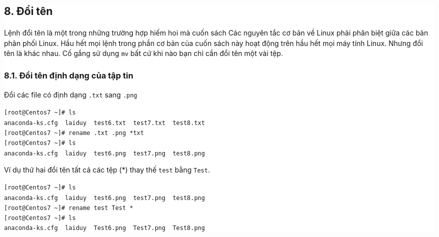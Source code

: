 
<a name="doi_ten"></a>

## 8. Đổi tên
Lệnh đổi tên là một trong những trường hợp hiếm hoi mà cuốn sách Các nguyên tắc cơ bản về Linux phải phân biệt giữa các bản phân phối Linux. Hầu hết mọi lệnh trong phần cơ bản của cuốn sách này hoạt động trên hầu hết mọi máy tính Linux. Nhưng đổi tên là khác nhau.
Cố gắng sử dụng `mv` bất cứ khi nào bạn chỉ cần đổi tên một vài tệp.

<a name="doi_ten_dinh_dang_cua_tap_tin"></a>

### 8.1. Đổi tên định dạng của tập tin
Đổi các file có định dạng `.txt` sang `.png`
```
[root@Centos7 ~]# ls
anaconda-ks.cfg  laiduy  test6.txt  test7.txt  test8.txt
[root@Centos7 ~]# rename .txt .png *txt
[root@Centos7 ~]# ls
anaconda-ks.cfg  laiduy  test6.png  test7.png  test8.png
```

Ví dụ thứ hai đổi tên tất cả các tệp (*) thay thế `test` bằng `Test`.
```
[root@Centos7 ~]# ls
anaconda-ks.cfg  laiduy  test6.png  test7.png  test8.png
[root@Centos7 ~]# rename test Test *
[root@Centos7 ~]# ls
anaconda-ks.cfg  laiduy  Test6.png  Test7.png  Test8.png
```
